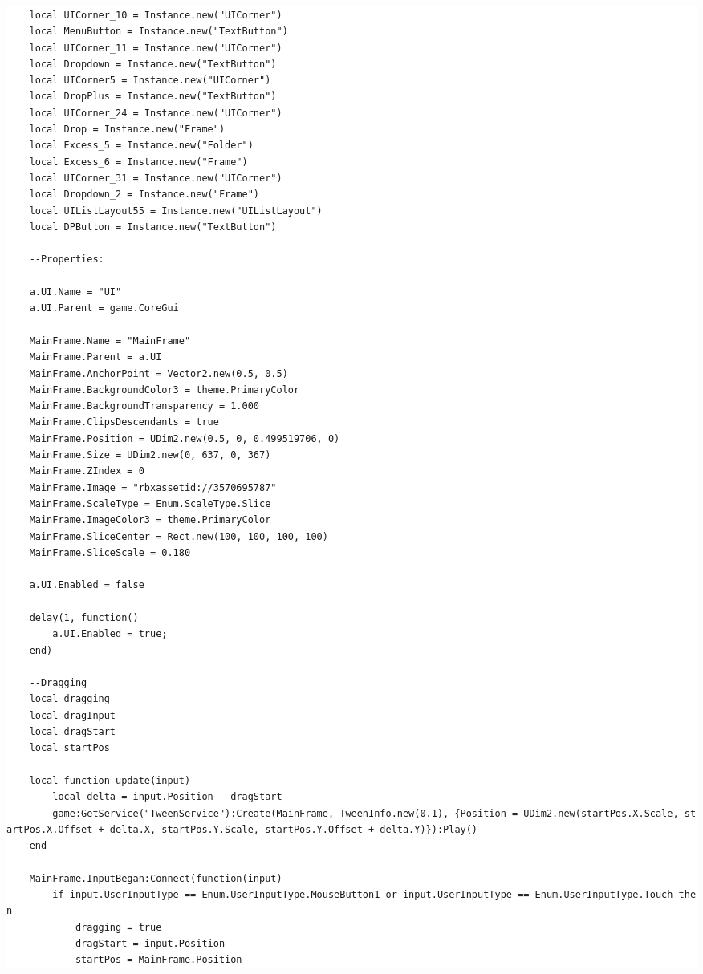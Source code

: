 		local UICorner_10 = Instance.new("UICorner")
		local MenuButton = Instance.new("TextButton")
		local UICorner_11 = Instance.new("UICorner")
		local Dropdown = Instance.new("TextButton")
		local UICorner5 = Instance.new("UICorner")
		local DropPlus = Instance.new("TextButton")
		local UICorner_24 = Instance.new("UICorner")
		local Drop = Instance.new("Frame")
		local Excess_5 = Instance.new("Folder")
		local Excess_6 = Instance.new("Frame")
		local UICorner_31 = Instance.new("UICorner")
		local Dropdown_2 = Instance.new("Frame")
		local UIListLayout55 = Instance.new("UIListLayout")
		local DPButton = Instance.new("TextButton")
		
		--Properties:

		a.UI.Name = "UI"
		a.UI.Parent = game.CoreGui

		MainFrame.Name = "MainFrame"
		MainFrame.Parent = a.UI
		MainFrame.AnchorPoint = Vector2.new(0.5, 0.5)
		MainFrame.BackgroundColor3 = theme.PrimaryColor
		MainFrame.BackgroundTransparency = 1.000
		MainFrame.ClipsDescendants = true
		MainFrame.Position = UDim2.new(0.5, 0, 0.499519706, 0)
		MainFrame.Size = UDim2.new(0, 637, 0, 367)
		MainFrame.ZIndex = 0
		MainFrame.Image = "rbxassetid://3570695787"
		MainFrame.ScaleType = Enum.ScaleType.Slice
		MainFrame.ImageColor3 = theme.PrimaryColor
		MainFrame.SliceCenter = Rect.new(100, 100, 100, 100)
		MainFrame.SliceScale = 0.180

		a.UI.Enabled = false

		delay(1, function()
			a.UI.Enabled = true;
		end)
		
		--Dragging
		local dragging
		local dragInput
		local dragStart
		local startPos

		local function update(input)
			local delta = input.Position - dragStart
			game:GetService("TweenService"):Create(MainFrame, TweenInfo.new(0.1), {Position = UDim2.new(startPos.X.Scale, startPos.X.Offset + delta.X, startPos.Y.Scale, startPos.Y.Offset + delta.Y)}):Play()
		end

		MainFrame.InputBegan:Connect(function(input)
			if input.UserInputType == Enum.UserInputType.MouseButton1 or input.UserInputType == Enum.UserInputType.Touch then
				dragging = true
				dragStart = input.Position
				startPos = MainFrame.Position

